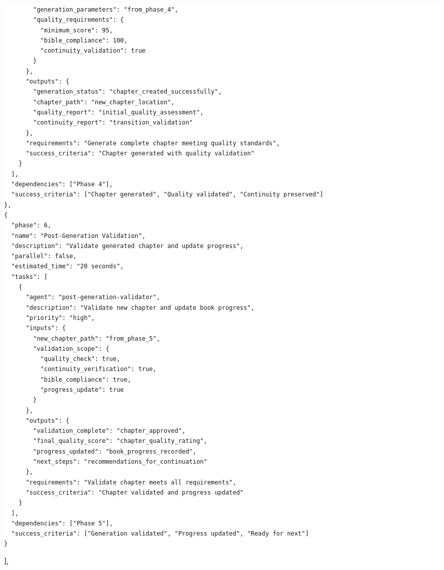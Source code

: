             "generation_parameters": "from_phase_4",
            "quality_requirements": {
              "minimum_score": 95,
              "bible_compliance": 100,
              "continuity_validation": true
            }
          },
          "outputs": {
            "generation_status": "chapter_created_successfully",
            "chapter_path": "new_chapter_location",
            "quality_report": "initial_quality_assessment",
            "continuity_report": "transition_validation"
          },
          "requirements": "Generate complete chapter meeting quality standards",
          "success_criteria": "Chapter generated with quality validation"
        }
      ],
      "dependencies": ["Phase 4"],
      "success_criteria": ["Chapter generated", "Quality validated", "Continuity preserved"]
    },
    {
      "phase": 6,
      "name": "Post-Generation Validation",
      "description": "Validate generated chapter and update progress",
      "parallel": false,
      "estimated_time": "20 seconds",
      "tasks": [
        {
          "agent": "post-generation-validator",
          "description": "Validate new chapter and update book progress",
          "priority": "high",
          "inputs": {
            "new_chapter_path": "from_phase_5",
            "validation_scope": {
              "quality_check": true,
              "continuity_verification": true,
              "bible_compliance": true,
              "progress_update": true
            }
          },
          "outputs": {
            "validation_complete": "chapter_approved",
            "final_quality_score": "chapter_quality_rating",
            "progress_updated": "book_progress_recorded",
            "next_steps": "recommendations_for_continuation"
          },
          "requirements": "Validate chapter meets all requirements",
          "success_criteria": "Chapter validated and progress updated"
        }
      ],
      "dependencies": ["Phase 5"],
      "success_criteria": ["Generation validated", "Progress updated", "Ready for next"]
    }
  ],
  